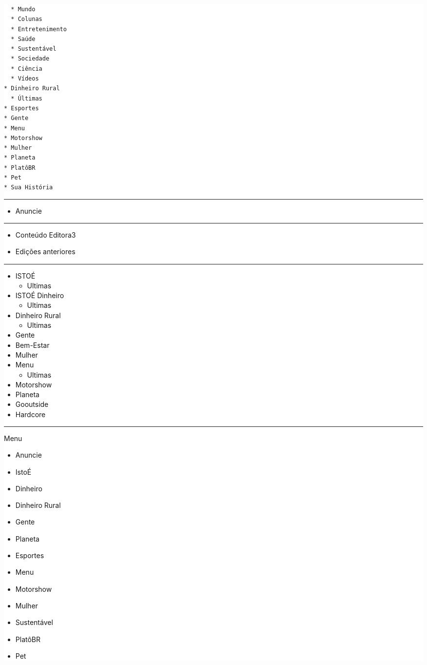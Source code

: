       * Mundo
      * Colunas
      * Entretenimento
      * Saúde
      * Sustentável
      * Sociedade
      * Ciência
      * Vídeos
    * Dinheiro Rural
      * Últimas
    * Esportes
    * Gente
    * Menu
    * Motorshow
    * Mulher
    * Planeta
    * PlatôBR
    * Pet
    * Sua História
* * *
  * Anuncie 
* * *
  * Conteúdo Editora3 


  * Edições anteriores 
* * *


  * ISTOÉ 
    * Ultimas
  * ISTOÉ Dinheiro 
    * Ultimas
  * Dinheiro Rural 
    * Ultimas
  * Gente 
  * Bem-Estar 
  * Mulher 
  * Menu 
    * Ultimas
  * Motorshow 
  * Planeta 
  * Gooutside 
  * Hardcore 
* * *


Menu 
  * Anuncie


  * IstoÉ
  * Dinheiro
  * Dinheiro Rural
  * Gente
  * Planeta
  * Esportes
  * Menu
  * Motorshow
  * Mulher
  * Sustentável
  * PlatôBR
  * Pet
